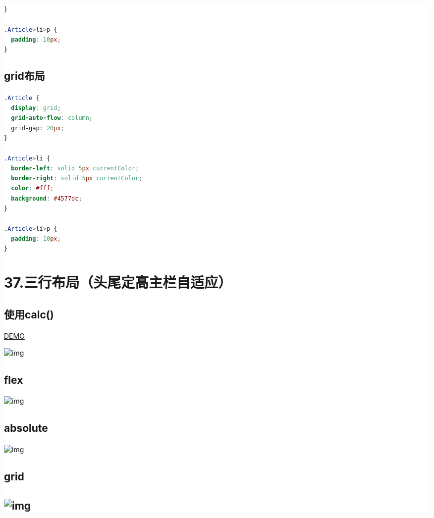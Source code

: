 ```css
}

.Article>li>p {
  padding: 10px;
}
```

## grid布局

```css
.Article {
  display: grid;
  grid-auto-flow: column;
  grid-gap: 20px;
}

.Article>li {
  border-left: solid 5px currentColor;
  border-right: solid 5px currentColor;
  color: #fff;
  background: #4577dc;
}

.Article>li>p {
  padding: 10px;
}
```

# 37.三行布局（头尾定高主栏自适应）

## 使用calc()

[DEMO](https://jsbin.com/limovec/edit)

![img](https://p3-juejin.byteimg.com/tos-cn-i-k3u1fbpfcp/8930dba26767406c9154b03160a5f931~tplv-k3u1fbpfcp-watermark.awebp)

## flex

![img](https://p3-juejin.byteimg.com/tos-cn-i-k3u1fbpfcp/689b14dbb11e4c72a983ef0cd127fb9a~tplv-k3u1fbpfcp-watermark.awebp)

## absolute

![img](https://p3-juejin.byteimg.com/tos-cn-i-k3u1fbpfcp/3925987fb43245498483a9083fe6b4b4~tplv-k3u1fbpfcp-watermark.awebp)

## grid

## ![img](https://p3-juejin.byteimg.com/tos-cn-i-k3u1fbpfcp/4a60294b8dc943378f9a851fc0c63afa~tplv-k3u1fbpfcp-watermark.awebp)
